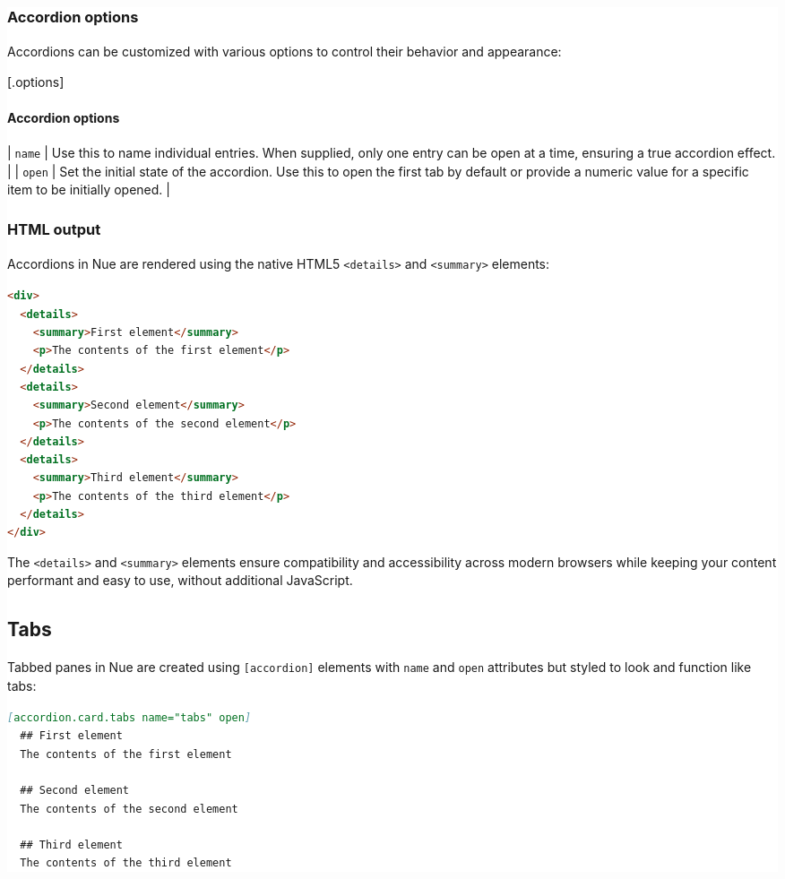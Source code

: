 ### Accordion options

Accordions can be customized with various options to control their behavior and appearance:

[.options]
  #### Accordion options

  | `name` | Use this to name individual entries. When supplied, only one entry can be open at a time, ensuring a true accordion effect. |
  | `open` | Set the initial state of the accordion. Use this to open the first tab by default or provide a numeric value for a specific item to be initially opened. |


### HTML output

Accordions in Nue are rendered using the native HTML5 `<details>` and `<summary>` elements:

```html
<div>
  <details>
    <summary>First element</summary>
    <p>The contents of the first element</p>
  </details>
  <details>
    <summary>Second element</summary>
    <p>The contents of the second element</p>
  </details>
  <details>
    <summary>Third element</summary>
    <p>The contents of the third element</p>
  </details>
</div>
```

The `<details>` and `<summary>` elements ensure compatibility and accessibility across modern browsers while keeping your content performant and easy to use, without additional JavaScript.


## Tabs

Tabbed panes in Nue are created using `[accordion]` elements with `name` and `open` attributes but styled to look and function like tabs:

```md
[accordion.card.tabs name="tabs" open]
  ## First element
  The contents of the first element

  ## Second element
  The contents of the second element

  ## Third element
  The contents of the third element
```
